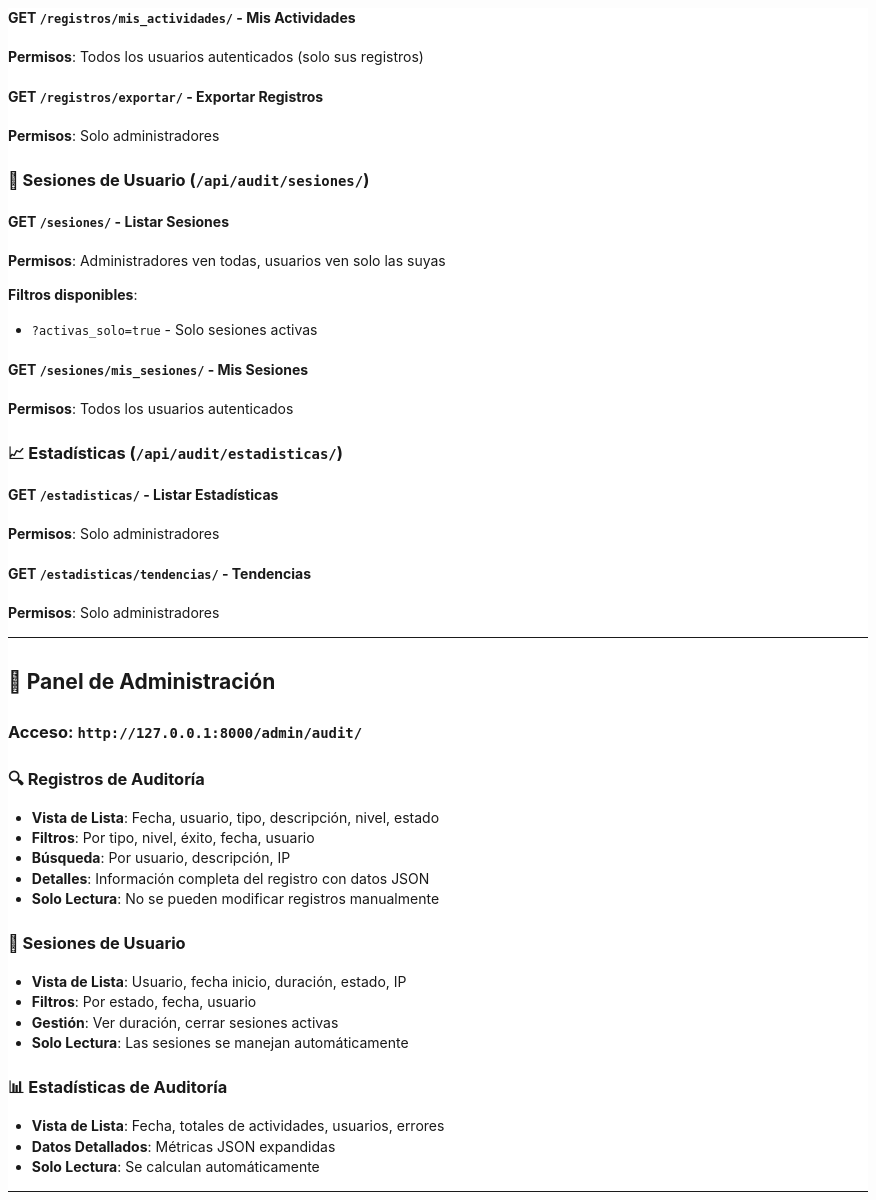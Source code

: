 #### **GET** `/registros/mis_actividades/` - Mis Actividades
**Permisos**: Todos los usuarios autenticados (solo sus registros)

#### **GET** `/registros/exportar/` - Exportar Registros
**Permisos**: Solo administradores

### **🔑 Sesiones de Usuario** (`/api/audit/sesiones/`)

#### **GET** `/sesiones/` - Listar Sesiones
**Permisos**: Administradores ven todas, usuarios ven solo las suyas

**Filtros disponibles**:
- `?activas_solo=true` - Solo sesiones activas

#### **GET** `/sesiones/mis_sesiones/` - Mis Sesiones
**Permisos**: Todos los usuarios autenticados

### **📈 Estadísticas** (`/api/audit/estadisticas/`)

#### **GET** `/estadisticas/` - Listar Estadísticas
**Permisos**: Solo administradores

#### **GET** `/estadisticas/tendencias/` - Tendencias
**Permisos**: Solo administradores

---

## 🏢 **Panel de Administración**

### **Acceso**: `http://127.0.0.1:8000/admin/audit/`

### **🔍 Registros de Auditoría**
- **Vista de Lista**: Fecha, usuario, tipo, descripción, nivel, estado
- **Filtros**: Por tipo, nivel, éxito, fecha, usuario
- **Búsqueda**: Por usuario, descripción, IP
- **Detalles**: Información completa del registro con datos JSON
- **Solo Lectura**: No se pueden modificar registros manualmente

### **🔑 Sesiones de Usuario**
- **Vista de Lista**: Usuario, fecha inicio, duración, estado, IP
- **Filtros**: Por estado, fecha, usuario
- **Gestión**: Ver duración, cerrar sesiones activas
- **Solo Lectura**: Las sesiones se manejan automáticamente

### **📊 Estadísticas de Auditoría**
- **Vista de Lista**: Fecha, totales de actividades, usuarios, errores
- **Datos Detallados**: Métricas JSON expandidas
- **Solo Lectura**: Se calculan automáticamente

---